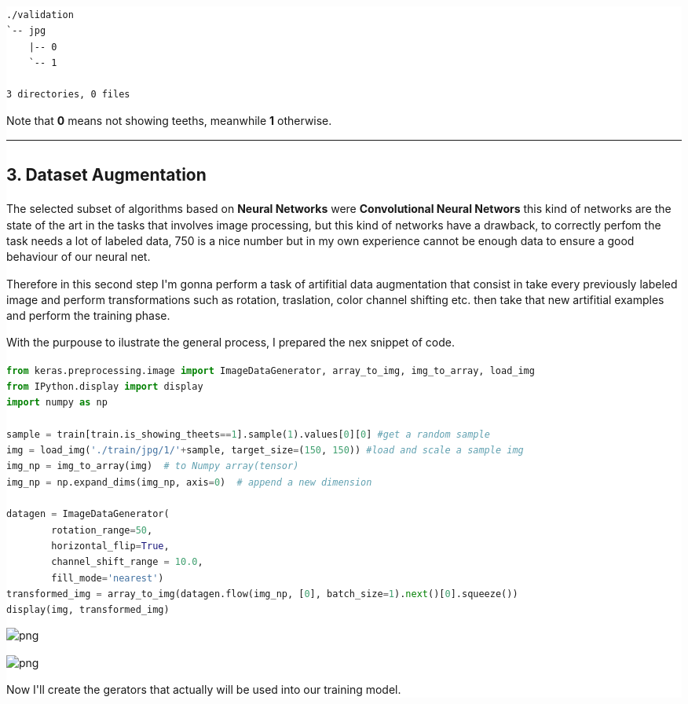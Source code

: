     ./validation
    `-- jpg
        |-- 0
        `-- 1
    
    3 directories, 0 files


Note that **0** means not showing teeths, meanwhile **1** otherwise.
___

## 3. Dataset Augmentation

The selected subset of algorithms based on **Neural Networks** were **Convolutional Neural Networs** this kind of networks are the state of the art in the tasks that involves image processing, but this kind of networks have a drawback, to correctly perfom the task needs a lot of labeled data, 750 is a nice number but in my own experience cannot be enough data to ensure a good behaviour of our neural net. 

Therefore in this second step I'm gonna perform a task of artifitial data augmentation that consist in take every previously labeled image and perform transformations such as rotation, traslation, color channel shifting etc. then take that new artifitial examples and perform the training phase.

With the purpouse to ilustrate the general process, I prepared the nex snippet of code.


```python
from keras.preprocessing.image import ImageDataGenerator, array_to_img, img_to_array, load_img
from IPython.display import display
import numpy as np

sample = train[train.is_showing_theets==1].sample(1).values[0][0] #get a random sample
img = load_img('./train/jpg/1/'+sample, target_size=(150, 150)) #load and scale a sample img
img_np = img_to_array(img)  # to Numpy array(tensor)
img_np = np.expand_dims(img_np, axis=0)  # append a new dimension

datagen = ImageDataGenerator(
        rotation_range=50,
        horizontal_flip=True,
        channel_shift_range = 10.0,
        fill_mode='nearest')
transformed_img = array_to_img(datagen.flow(img_np, [0], batch_size=1).next()[0].squeeze())
display(img, transformed_img)
```


    
![png](output_23_0.png)
    



    
![png](output_23_1.png)
    


Now I'll create the gerators that actually will be used into our training model.
